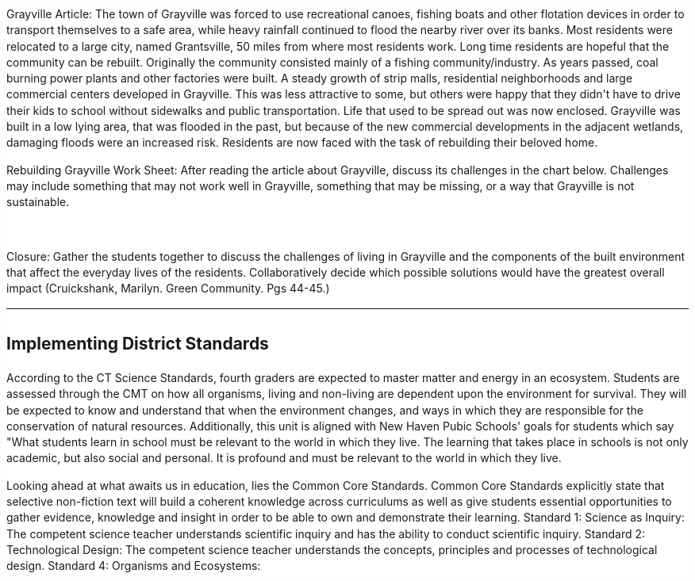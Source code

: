 <p>
  Grayville Article: The town of Grayville was forced to use recreational canoes, fishing boats and other flotation devices in order to transport themselves to a safe area, while heavy rainfall continued to flood the nearby river over its banks. Most residents were relocated to a large city, named Grantsville, 50 miles from where most residents work. Long time residents are hopeful that the community can be rebuilt. Originally the community consisted mainly of a fishing community/industry. As years passed, coal burning power plants and other factories were built. A steady growth of strip malls, residential neighborhoods and large commercial centers developed in Grayville. This was less attractive to some, but others were happy that they didn't have to drive their kids to school without sidewalks and public transportation. Life that used to be spread out was now enclosed. Grayville was built in a low lying area, that was flooded in the past, but because of the new commercial developments in the adjacent wetlands, damaging floods were an increased risk. Residents are now faced with the task of rebuilding their beloved home.
 </p>
<p>
  Rebuilding Grayville Work Sheet: After reading the article about Grayville, discuss its challenges in the chart below. Challenges may include something that may not work well in Grayville, something that may be missing, or a way that Grayville is not sustainable.
 </p>
<p>
  <img alt="" src="../../../images/2013/3/13.03.03.04.jpg"/>
 </p>
<p>
  Closure: Gather the students together to discuss the challenges of living in Grayville and the components of the built environment that affect the everyday lives of the residents. Collaboratively decide which possible solutions would have the greatest overall impact (Cruickshank, Marilyn. Green Community. Pgs 44-45.)
 </p>
 <p>
  <b>
  </b>
 </p>
<hr/>
 <h2>
  Implementing District Standards
 </h2>
 <p>
  According to the CT Science Standards, fourth graders are expected to master matter and energy in an ecosystem. Students are assessed through the CMT on how all organisms, living and non-living are dependent upon the environment for survival. They will be expected to know and understand that when the environment changes, and ways in which they are responsible for the conservation of natural resources.  Additionally, this unit is aligned with New Haven Pubic Schools' goals for students which say "What students learn in school must be relevant to the world in which they live. The learning that takes place in schools is not only academic, but also social and personal. It is profound and must be relevant to the world in which they live.
 </p>
<p>
  Looking ahead at what awaits us in education, lies the Common Core Standards. Common Core Standards explicitly state that selective non-fiction text will build a coherent knowledge across curriculums as well as give students essential opportunities to gather evidence, knowledge and insight in order to be able to own and demonstrate their learning. Standard 1: Science as Inquiry: The competent science teacher understands scientific inquiry and has the ability to conduct scientific inquiry. Standard 2:
  <i>
  </i>
  Technological Design: The competent science teacher understands the concepts, principles and processes of technological design. Standard 4: Organisms and Ecosystems:
 </p>
<p>